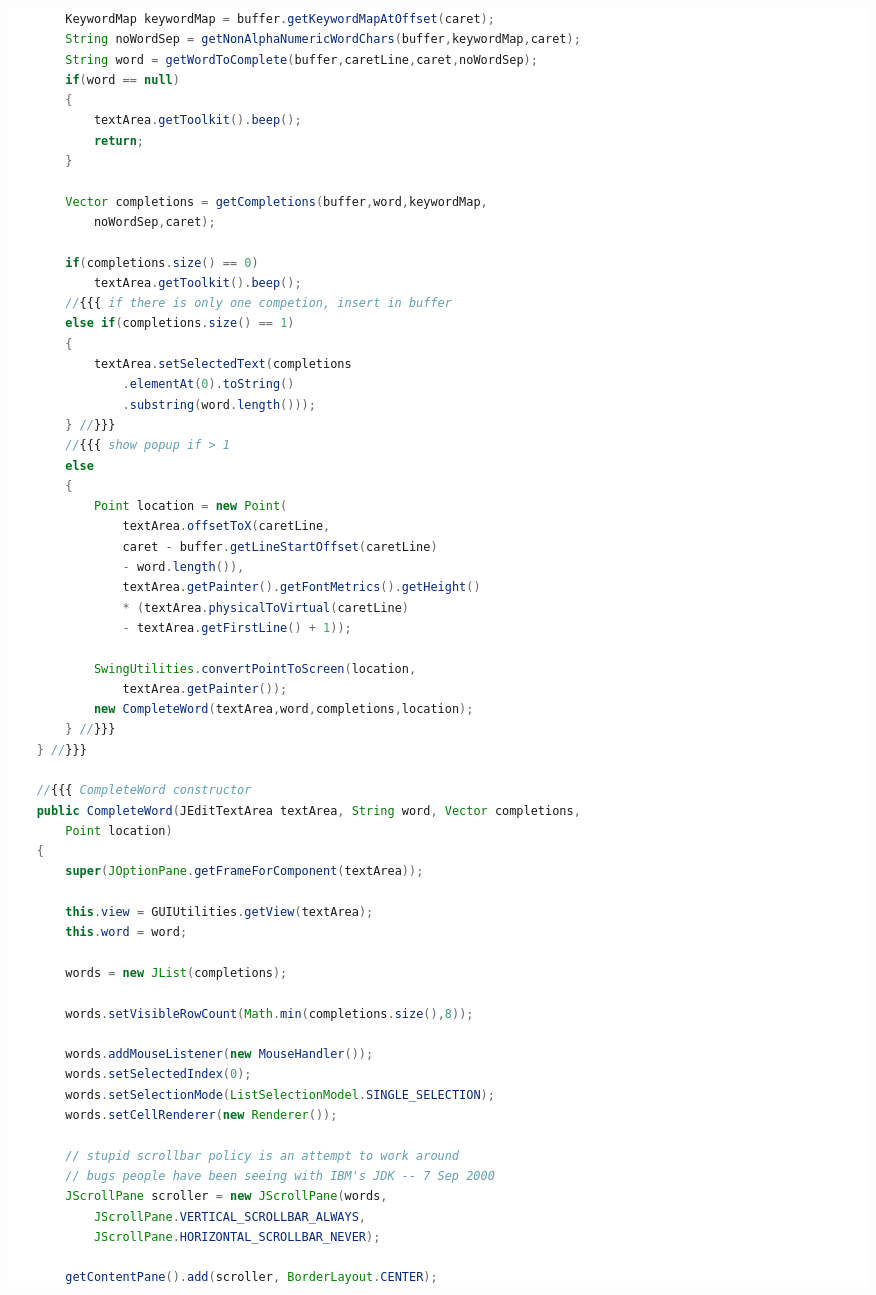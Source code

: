```java
		KeywordMap keywordMap = buffer.getKeywordMapAtOffset(caret);
		String noWordSep = getNonAlphaNumericWordChars(buffer,keywordMap,caret);
		String word = getWordToComplete(buffer,caretLine,caret,noWordSep);
		if(word == null)
		{
			textArea.getToolkit().beep();
			return;
		}

		Vector completions = getCompletions(buffer,word,keywordMap,
			noWordSep,caret);

		if(completions.size() == 0)
			textArea.getToolkit().beep();
		//{{{ if there is only one competion, insert in buffer
		else if(completions.size() == 1)
		{
			textArea.setSelectedText(completions
				.elementAt(0).toString()
				.substring(word.length()));
		} //}}}
		//{{{ show popup if > 1
		else
		{
			Point location = new Point(
				textArea.offsetToX(caretLine,
				caret - buffer.getLineStartOffset(caretLine)
				- word.length()),
				textArea.getPainter().getFontMetrics().getHeight()
				* (textArea.physicalToVirtual(caretLine)
				- textArea.getFirstLine() + 1));

			SwingUtilities.convertPointToScreen(location,
				textArea.getPainter());
			new CompleteWord(textArea,word,completions,location);
		} //}}}
	} //}}}

	//{{{ CompleteWord constructor
	public CompleteWord(JEditTextArea textArea, String word, Vector completions,
		Point location)
	{
		super(JOptionPane.getFrameForComponent(textArea));

		this.view = GUIUtilities.getView(textArea);
		this.word = word;

		words = new JList(completions);

		words.setVisibleRowCount(Math.min(completions.size(),8));

		words.addMouseListener(new MouseHandler());
		words.setSelectedIndex(0);
		words.setSelectionMode(ListSelectionModel.SINGLE_SELECTION);
		words.setCellRenderer(new Renderer());

		// stupid scrollbar policy is an attempt to work around
		// bugs people have been seeing with IBM's JDK -- 7 Sep 2000
		JScrollPane scroller = new JScrollPane(words,
			JScrollPane.VERTICAL_SCROLLBAR_ALWAYS,
			JScrollPane.HORIZONTAL_SCROLLBAR_NEVER);

		getContentPane().add(scroller, BorderLayout.CENTER);
```